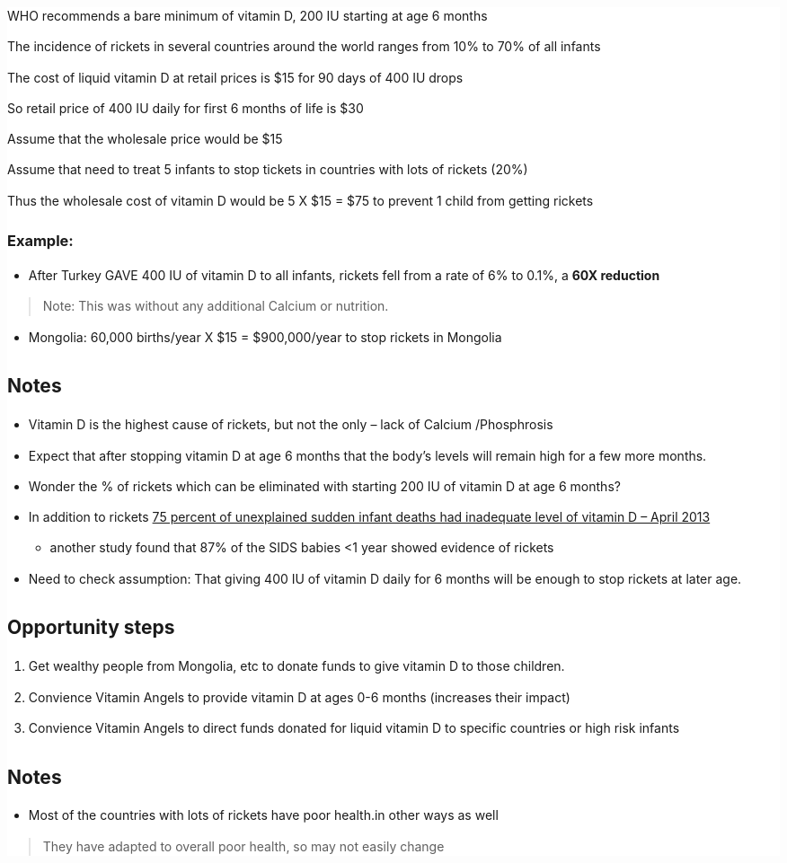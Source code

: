 WHO recommends a bare minimum of vitamin D, 200 IU starting at age 6 months

The incidence of rickets in several countries around the world ranges from 10% to 70% of all infants

The cost of liquid vitamin D at retail prices is $15 for 90 days of 400 IU drops

So retail price of 400 IU daily for first 6 months of life is $30

Assume that the wholesale price would be $15

Assume that need to treat 5 infants to stop tickets in countries with lots of rickets (20%)

Thus the wholesale cost of vitamin D would be 5 X $15 = $75 to prevent 1 child from getting rickets

### Example:

* After Turkey GAVE 400 IU of vitamin D to all infants, rickets fell from a rate of 6% to 0.1%, a   **60X reduction** 

> Note: This was without any additional Calcium or nutrition.

* Mongolia: 60,000 births/year X $15 = $900,000/year to stop rickets in Mongolia

## Notes

* Vitamin D is the highest cause of rickets, but not the only – lack of Calcium /Phosphrosis

* Expect that after stopping vitamin D at age 6 months that the body’s levels will remain high for a few more months. 

* Wonder the % of rickets which can be eliminated with starting 200 IU of vitamin D at age 6 months?

* In addition to rickets [75 percent of unexplained sudden infant deaths had inadequate level of vitamin D – April 2013](/posts/75-percent-of-unexplained-sudden-infant-deaths-had-inadequate-level-of-vitamin-d)  

   * another study found that 87% of the SIDS babies <1 year showed evidence of rickets

* Need to check assumption: That giving 400 IU of vitamin D daily for 6 months will be enough to stop rickets at later age.

## Opportunity steps

1. Get wealthy people from Mongolia, etc to donate funds to give vitamin D to those children. 

1. Convience Vitamin Angels to provide vitamin D at ages 0-6 months (increases their impact)

1. Convience Vitamin Angels to direct funds donated for liquid vitamin D to specific countries or high risk infants 

## Notes

* Most of the countries with lots of rickets have poor health.in other ways as well

> They have adapted to overall poor health, so may not easily change
